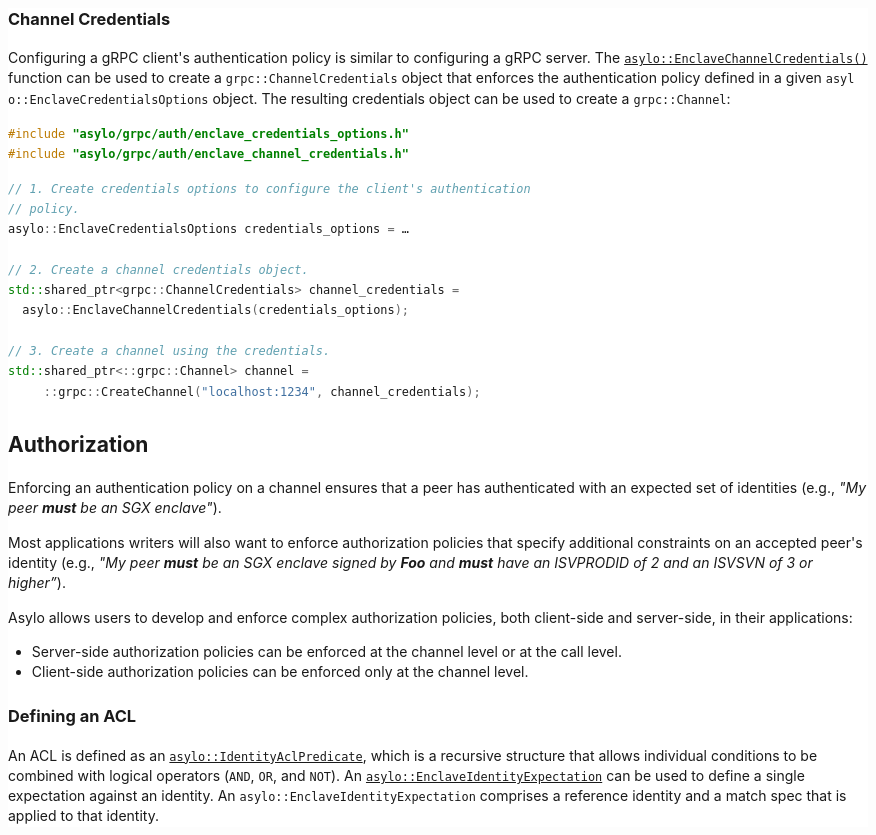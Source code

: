 ### Channel Credentials

Configuring a gRPC client's authentication policy is similar to configuring a
gRPC server. The
[`asylo::EnclaveChannelCredentials()`]({{home}}/doxygen/namespaceasylo.html#a6172f61ca6679f7d266b9aebbbc5238b)
function can be used to create a `grpc::ChannelCredentials` object that enforces
the authentication policy defined in a given `asylo::EnclaveCredentialsOptions`
object. The resulting credentials object can be used to create a
`grpc::Channel`:

```c++
#include "asylo/grpc/auth/enclave_credentials_options.h"
#include "asylo/grpc/auth/enclave_channel_credentials.h"
```

```c++
// 1. Create credentials options to configure the client's authentication
// policy.
asylo::EnclaveCredentialsOptions credentials_options = …

// 2. Create a channel credentials object.
std::shared_ptr<grpc::ChannelCredentials> channel_credentials =
  asylo::EnclaveChannelCredentials(credentials_options);

// 3. Create a channel using the credentials.
std::shared_ptr<::grpc::Channel> channel =
     ::grpc::CreateChannel("localhost:1234", channel_credentials);
```

## Authorization

Enforcing an authentication policy on a channel ensures that a peer has
authenticated with an expected set of identities (e.g., *"My peer **must** be an
SGX enclave"*).

Most applications writers will also want to enforce authorization policies that
specify additional constraints on an accepted peer's identity (e.g., *"My peer
**must** be an SGX enclave signed by **Foo** and **must** have an ISVPRODID of 2
and an ISVSVN of 3 or higher”*).

Asylo allows users to develop and enforce complex authorization policies, both
client-side and server-side, in their applications:

*   Server-side authorization policies can be enforced at the channel level or
    at the call level.
*   Client-side authorization policies can be enforced only at the channel
    level.

### Defining an ACL

An ACL is defined as an
[`asylo::IdentityAclPredicate`]({{home}}/docs/reference/proto/identity/asylo.identity_acl.v1.html),
which is a recursive structure that allows individual conditions to be combined
with logical operators (`AND`, `OR`, and `NOT`). An
[`asylo::EnclaveIdentityExpectation`]({{home}}/docs/reference/proto/identity/asylo.identity.v1.html#EnclaveIdentityExpectation)
can be used to define a single expectation against an identity. An
`asylo::EnclaveIdentityExpectation` comprises a reference identity and a match
spec that is applied to that identity.
